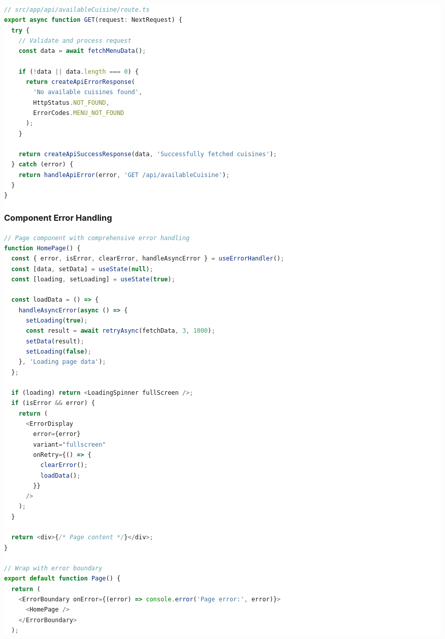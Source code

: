 ```typescript
// src/app/api/availableCuisine/route.ts
export async function GET(request: NextRequest) {
  try {
    // Validate and process request
    const data = await fetchMenuData();
    
    if (!data || data.length === 0) {
      return createApiErrorResponse(
        'No available cuisines found',
        HttpStatus.NOT_FOUND,
        ErrorCodes.MENU_NOT_FOUND
      );
    }

    return createApiSuccessResponse(data, 'Successfully fetched cuisines');
  } catch (error) {
    return handleApiError(error, 'GET /api/availableCuisine');
  }
}
```

### Component Error Handling

```typescript
// Page component with comprehensive error handling
function HomePage() {
  const { error, isError, clearError, handleAsyncError } = useErrorHandler();
  const [data, setData] = useState(null);
  const [loading, setLoading] = useState(true);

  const loadData = () => {
    handleAsyncError(async () => {
      setLoading(true);
      const result = await retryAsync(fetchData, 3, 1000);
      setData(result);
      setLoading(false);
    }, 'Loading page data');
  };

  if (loading) return <LoadingSpinner fullScreen />;
  if (isError && error) {
    return (
      <ErrorDisplay
        error={error}
        variant="fullscreen"
        onRetry={() => {
          clearError();
          loadData();
        }}
      />
    );
  }

  return <div>{/* Page content */}</div>;
}

// Wrap with error boundary
export default function Page() {
  return (
    <ErrorBoundary onError={(error) => console.error('Page error:', error)}>
      <HomePage />
    </ErrorBoundary>
  );
```